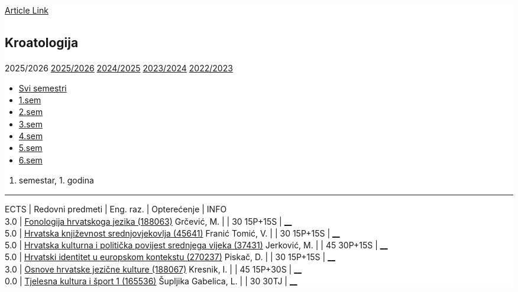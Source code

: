 [Article Link](https://www.fhs.hr/studiji/prijediplomski/jednopredmetni/kroatologija)

## Kroatologija
2025/2026 
[2025/2026](https://www.fhs.hr/studiji/prijediplomski/jednopredmetni/kroatologija?ak=2025#akgod) [2024/2025](https://www.fhs.hr/studiji/prijediplomski/jednopredmetni/kroatologija?ak=2024#akgod) [2023/2024](https://www.fhs.hr/studiji/prijediplomski/jednopredmetni/kroatologija?ak=2023#akgod) [2022/2023](https://www.fhs.hr/studiji/prijediplomski/jednopredmetni/kroatologija?ak=2022#akgod)
  * [Svi semestri](https://www.fhs.hr/studiji/prijediplomski/jednopredmetni/kroatologija#v1id-523703_543963_1_0 "Svi semestri")
  * [1.sem](https://www.fhs.hr/studiji/prijediplomski/jednopredmetni/kroatologija#v1id-523703_543963_1_1 "1.sem")
  * [2.sem](https://www.fhs.hr/studiji/prijediplomski/jednopredmetni/kroatologija#v1id-523703_543963_1_2 "2.sem")
  * [3.sem](https://www.fhs.hr/studiji/prijediplomski/jednopredmetni/kroatologija#v1id-523703_543963_1_3 "3.sem")
  * [4.sem](https://www.fhs.hr/studiji/prijediplomski/jednopredmetni/kroatologija#v1id-523703_543963_1_4 "4.sem")
  * [5.sem](https://www.fhs.hr/studiji/prijediplomski/jednopredmetni/kroatologija#v1id-523703_543963_1_5 "5.sem")
  * [6.sem](https://www.fhs.hr/studiji/prijediplomski/jednopredmetni/kroatologija#v1id-523703_543963_1_6 "6.sem")


1. semestar, 1. godina  
---  
ECTS |  Redovni predmeti  | Eng. raz. | Opterećenje | INFO  
3.0 |  [Fonologija hrvatskoga jezika (188063)](https://www.fhs.hr/predmet/fhj) Grčević, M. |  | 30 15P+15S |  [__](javascript:show_window\('/.cms/predmet_info?_v1=GLyi5tkA7k1IzuLb6jd_OMm0WaPjEdRsmBTbSqXSrm75xPNvqR-uh61pjO0s-DT15JYmsBcyvrhQfnJRw_gz77f3SzqJ0BQDehLH8QsMr78Oy3q6YgKojRnerVUwAXRke1Olc6GovWYYhZ1ayRKbDcpP18_mk1dLMWc8QSsLiqG1wi7OlgSk5X4eujW0N4J8gEYb2w==&_v1flags=lGLA7bapjjmOWhX5gMX1mxLf3NzzmKTg27OPJvSjr-c68bfrNiVSYhFNIj-Pk-lm4SrJUHkfvB7bwLGZ7cRIeu6pFPakH4B09a7l2XWTyuivlyPUkbttpVa33z8mZDgR2pRq79VG66IUX_0ks76ZLX9eKaY0LP2mdB2CryMakyoQHFq8&_lid=82933&_rand=0',%20''\))  
5.0 |  [Hrvatska književnost srednjovjekovlja (45641)](https://www.fhs.hr/predmet/hks) Franić Tomić, V. |  | 30 15P+15S |  [__](javascript:show_window\('/.cms/predmet_info?_v1=MQh0iEMH9VuGLMolLvDflSNeeXZwRX1iARAeevNclIFs612cZECHViF62DEdTyZO7G2hei1tfc-pp0QfHbEVLF-knOOHKF6opEKAMq7TQXgGWonTmeIypCVVYcha6PiU80RJIN1OhKXUpQ09W_R9imW_5oOy7g1uu0UjkY8OBszTo7ZjFd-8iRky_ku2j7IveKnItA==&_v1flags=1KDcx-ptc6VBrtWP90HKXWoiGWioWMkSSJXmXcM7ZhafbOf9Z6w7CS-NuBfR2oC4caIgqtRpAwBW5TgV3Qv3PW8liXw0o_CGJ22MMkHplEgu9SbNELpK4trmN_sbEjfWikCXH12-wEIsr4_0AkUiZ6pg5EQE2INODctGsT_Q1cLEmu-3&_lid=82933&_rand=0',%20''\))  
5.0 |  [Hrvatska kulturna i politička povijest srednjega vijeka (37431)](https://www.fhs.hr/predmet/hkppsv) Jerković, M. |  | 45 30P+15S |  [__](javascript:show_window\('/.cms/predmet_info?_v1=9snpCjChhvis4rst-15jET_deT7U1av8hohcyZ28oAvMwPEAJX0wPl-DFvWafepuIf0gDewrkPInnevpeHtLHHmi5WZ9Zn10wSIYwVcTFALvJKErpbjJUDg8qgkGwDIVEmBea3nE2nUj4VFyWXcH-CPxc40oZO7u5iJdIALiqb-lDXTkQfqmntESBfFY-mf-r6PzJA==&_v1flags=yOn3RgUsg0zorobWKjI3O6jW4YTJsV6qFCN-pa29xF99wfuz-_bXiCN-kWjK43w5ufESt-RxCtkqigBJ9uhKXCht8CgmdOMuic4bsItLhAqFvl7U0g3J54BWEY85nA5yZ4K1OF1CmlquXXvbnKT_cv3ng_ZABM4hKwfJSGeTwBF-y28z&_lid=82933&_rand=0',%20''\))  
5.0 |  [Hrvatski identitet u europskom kontekstu (270237)](https://www.fhs.hr/predmet/hiuek_a) Piskač, D. |  | 30 15P+15S |  [__](javascript:show_window\('/.cms/predmet_info?_v1=yxWDtyQpwpXtb4t2OW7pfWHrGoX_gtyV8g9TeHfxOekfGBcAuQdA-iT-DD73nZKDhK9v7xPCOZtXovz1HUJfkRhPGXtHt_DG1RDYFCwCZtN_3H0xefUT-KJ04dFzeU4Wqs7gRLBld09TE8T1PIUrSe7Nu4HKwUdIy6aQFGgoImw6kqXEv6oWyXfvg8qzY3XL2uORYw==&_v1flags=qPfwWVT01HaM16MnVicgH5mZl6bCiowXLnvz15tsmC05MbEuMal8IR75UHVcddzzaOmB0hH0CHLZtKpQA-UlnFGk9TFx5L0Ddvdl_KeneWEDGyjKh91_8kHLyAFhijSvFo27MxYQ0No39CRsxcyyvWUtIDO4tNzoZpSJieCh338ZOXQY&_lid=82933&_rand=0',%20''\))  
3.0 |  [Osnove hrvatske jezične kulture (188067)](https://www.fhs.hr/predmet/ohjk_b) Kresnik, I. |  | 45 15P+30S |  [__](javascript:show_window\('/.cms/predmet_info?_v1=uUj530Qa4FbYTN-ixMcHLUKkKL2PRehcS9n7_FZtpMBNJ7rLGnAnxsRtmt0RVI7O4Dav6R6fdPvbE1XdVX2tR3Pcdpzq67hBpRNpvB2w7ei1T1R4YGhfY3ft1w0XI3Lb3-IhDsB-wsSr4kuccDozStTMhY3mGWGYS7HrwkSgUKHxEvgXhfZfPyNm2HCFHgARKW9kNw==&_v1flags=e0-K8hRe3YZfGG2eGEEWM1fd-ZHKuKZ8Yg7BwImAn83UwoO-NL_XYZAaWkIB6L1xbh2emeVFmN9hq_cjDuBzu2ZVvlobxgQBCecjODW5ddrP2ksw6LcL7tWMHkgtJSzyIhQ-tHqmbpiJNSmtO5-c6zmgdYQ6AwMfCHQgjOwBS6Bgv6mS&_lid=82933&_rand=0',%20''\))  
0.0 |  [Tjelesna kultura i šport 1 (165536)](https://www.fhs.hr/predmet/tks1_a) Šupljika Gabelica, L. |  | 30 30TJ |  [__](javascript:show_window\('/.cms/predmet_info?_v1=CYLhQ-uta9H2rqdc93VHocqlJgWcyAg5bL2uAdwxJWRtTMfpif-iEoVHxRwR_NYIyoDiGevJiRb92pUOaFZ7p4qbJj6VqHaEVvMoRyuOT6gxPWv5MM4avFyOTJY_ghviSDXjhz0nS7-ivYXVHX0XqLuMA8-clu_z-ZCeMI6Xr6IAkczaA65hYNoJrZjcEfa7T-vKgA==&_v1flags=NPiv5yxwlmsZJTket3Y4yhvGwRp_-sFNdvE18RSh5F5wM0cbcR_UAyWTd8UYpyjNYwuHzchzb_c8cYDfGLMTrlSQBmujpKJrybM-QMI-vHRiTpGlZ43bDvH-J_yW7jthzooie-dZ9OhCwpZEP5mMo90vbYnz2AK5N6UUHvAKndXf9Kbi&_lid=82933&_rand=0',%20''\))  